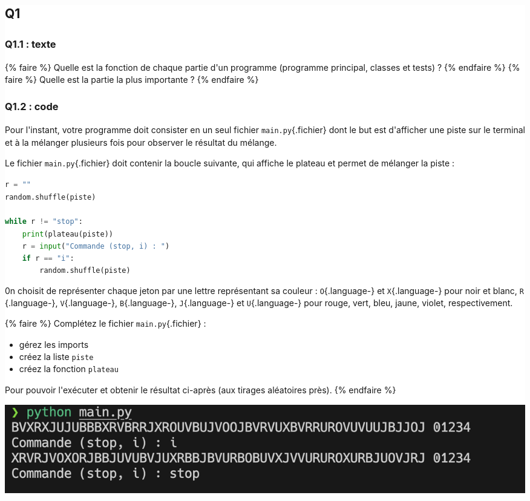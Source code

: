 ## Q1

### Q1.1 : texte

{% faire %}
Quelle est la fonction de chaque partie d'un programme (programme principal, classes et tests) ?
{% endfaire %}
{% faire %}
Quelle est la partie la plus importante ?
{% endfaire %}

### Q1.2 : code

Pour l'instant, votre programme doit consister en un seul fichier `main.py`{.fichier} dont le but est d'afficher une piste sur le terminal et à la mélanger plusieurs fois pour observer le résultat du mélange.

Le fichier `main.py`{.fichier} doit contenir la boucle suivante, qui affiche le plateau et permet de mélanger la piste :

```python
r = ""
random.shuffle(piste)

while r != "stop":
    print(plateau(piste))
    r = input("Commande (stop, i) : ")
    if r == "i":
        random.shuffle(piste)

```

0n choisit de représenter chaque jeton par une lettre représentant sa couleur : `O`{.language-} et `X`{.language-} pour noir et blanc, `R`{.language-}, `V`{.language-}, `B`{.language-}, `J`{.language-} et `U`{.language-} pour rouge, vert, bleu, jaune, violet, respectivement.

{% faire %}
Complétez le fichier `main.py`{.fichier} :

- gérez les imports
- créez la liste `piste`
- créez la fonction `plateau`

Pour pouvoir l'exécuter et obtenir le résultat ci-après (aux tirages aléatoires près).
{% endfaire %}

![premiere interface](./couleur-0.png)
